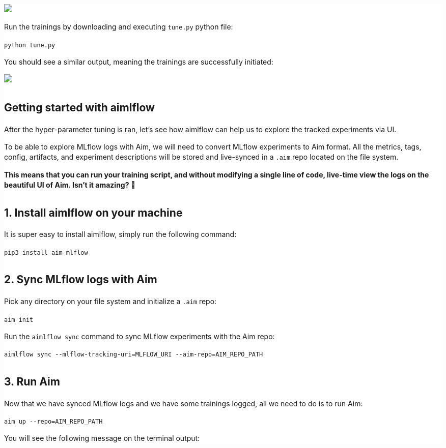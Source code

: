 ![](https://miro.medium.com/max/1400/1*47TN9ur7psCbJZHslWNvFA.webp)

Run the trainings by downloading and executing `tune.py` python file:

```
python tune.py
```

You should see a similar output, meaning the trainings are successfully initiated:

![](https://miro.medium.com/max/1400/1*p8K-B7Cu-IT9D0dRUBnqfA.webp)

## Getting started with aimlflow

After the hyper-parameter tuning is ran, let’s see how aimlflow can help us to explore the tracked experiments via UI.

To be able to explore MLflow logs with Aim, we will need to convert MLflow experiments to Aim format. All the metrics, tags, config, artifacts, and experiment descriptions will be stored and live-synced in a `.aim` repo located on the file system.

**This means that you can run your training script, and without modifying a single line of code, live-time view the logs on the beautiful UI of Aim. Isn’t it amazing? 🤩**

## 1. Install aimlflow on your machine

It is super easy to install aimlflow, simply run the following command:

```
pip3 install aim-mlflow
```

## 2. Sync MLflow logs with Aim

Pick any directory on your file system and initialize a `.aim` repo:

```
aim init
```

Run the `aimlflow sync` command to sync MLflow experiments with the Aim repo:

```
aimlflow sync --mlflow-tracking-uri=MLFLOW_URI --aim-repo=AIM_REPO_PATH
```

## 3. Run Aim

Now that we have synced MLflow logs and we have some trainings logged, all we need to do is to run Aim:

```
aim up --repo=AIM_REPO_PATH
```

You will see the following message on the terminal output:

